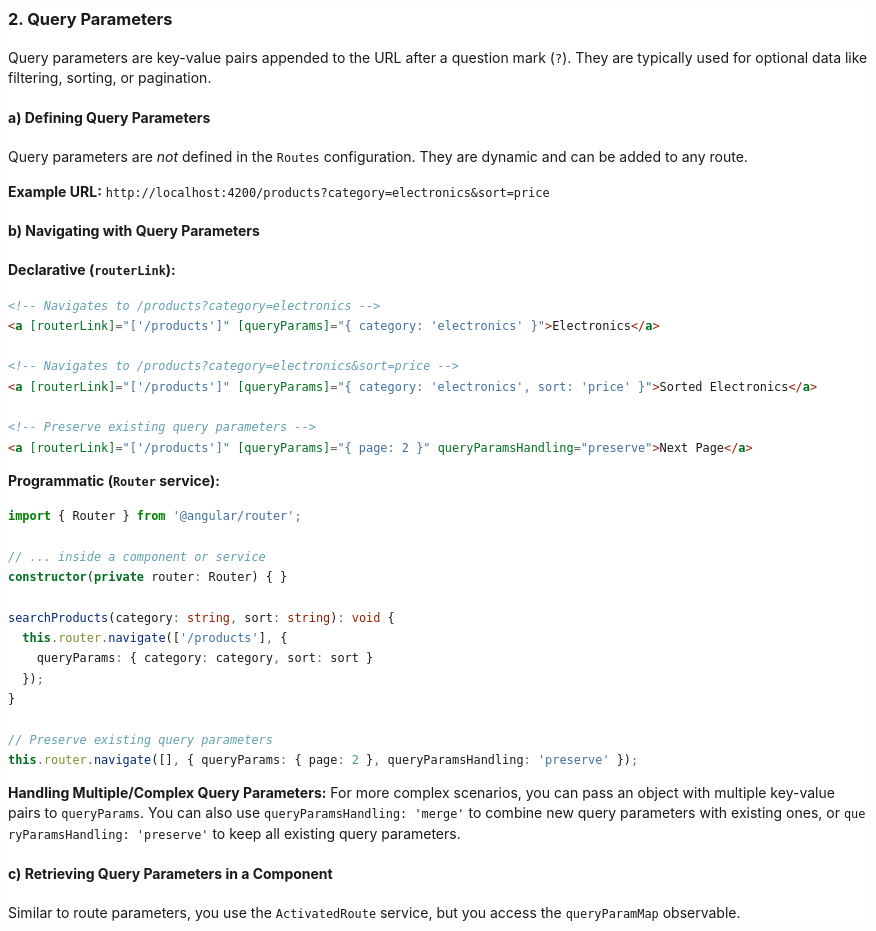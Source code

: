 ### 2. Query Parameters

Query parameters are key-value pairs appended to the URL after a question mark (`?`). They are typically used for optional data like filtering, sorting, or pagination.

#### a) Defining Query Parameters

Query parameters are *not* defined in the `Routes` configuration. They are dynamic and can be added to any route.

**Example URL:** `http://localhost:4200/products?category=electronics&sort=price`

#### b) Navigating with Query Parameters

**Declarative (`routerLink`):**

```html
<!-- Navigates to /products?category=electronics -->
<a [routerLink]="['/products']" [queryParams]="{ category: 'electronics' }">Electronics</a>

<!-- Navigates to /products?category=electronics&sort=price -->
<a [routerLink]="['/products']" [queryParams]="{ category: 'electronics', sort: 'price' }">Sorted Electronics</a>

<!-- Preserve existing query parameters -->
<a [routerLink]="['/products']" [queryParams]="{ page: 2 }" queryParamsHandling="preserve">Next Page</a>
```

**Programmatic (`Router` service):**

```typescript
import { Router } from '@angular/router';

// ... inside a component or service
constructor(private router: Router) { }

searchProducts(category: string, sort: string): void {
  this.router.navigate(['/products'], {
    queryParams: { category: category, sort: sort }
  });
}

// Preserve existing query parameters
this.router.navigate([], { queryParams: { page: 2 }, queryParamsHandling: 'preserve' });
```

**Handling Multiple/Complex Query Parameters:** For more complex scenarios, you can pass an object with multiple key-value pairs to `queryParams`. You can also use `queryParamsHandling: 'merge'` to combine new query parameters with existing ones, or `queryParamsHandling: 'preserve'` to keep all existing query parameters.

#### c) Retrieving Query Parameters in a Component

Similar to route parameters, you use the `ActivatedRoute` service, but you access the `queryParamMap` observable.
